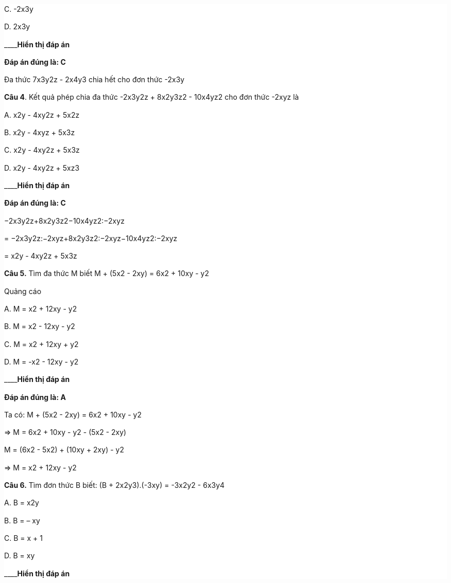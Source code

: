 C. -2x3y

D. 2x3y

____**Hiển thị đáp án**

**Đáp án đúng là: C**

Đa thức 7x3y2z - 2x4y3 chia hết cho đơn thức -2x3y

**Câu 4**. Kết quả phép chia đa thức -2x3y2z + 8x2y3z2 \- 10x4yz2 cho đơn thức -2xyz là

A. x2y - 4xy2z + 5x2z

B. x2y - 4xyz + 5x3z

C. x2y - 4xy2z + 5x3z

D. x2y - 4xy2z + 5xz3

____**Hiển thị đáp án**

**Đáp án đúng là: C**

−2x3y2z+8x2y3z2−10x4yz2:−2xyz

= −2x3y2z:−2xyz+8x2y3z2:−2xyz−10x4yz2:−2xyz

= x2y - 4xy2z + 5x3z

**Câu 5.** Tìm đa thức M biết M + (5x2 \- 2xy) = 6x2 \+ 10xy - y2

Quảng cáo

A. M = x2 \+ 12xy - y2

B. M = x2 \- 12xy - y2

C. M = x2 \+ 12xy + y2

D. M = -x2 \- 12xy - y2

____**Hiển thị đáp án**

**Đáp án đúng là: A**

Ta có: M + (5x2 \- 2xy) = 6x2 \+ 10xy - y2

⇒ M = 6x2 \+ 10xy - y2 \- (5x2 \- 2xy)

M = (6x2 \- 5x2) + (10xy + 2xy) - y2

⇒ M = x2 \+ 12xy - y2

**Câu 6.** Tìm đơn thức B biết: (B + 2x2y3).(-3xy) = -3x2y2 \- 6x3y4

A. B = x2y

B. B = – xy 

C. B = x + 1

D. B = xy

____**Hiển thị đáp án**
